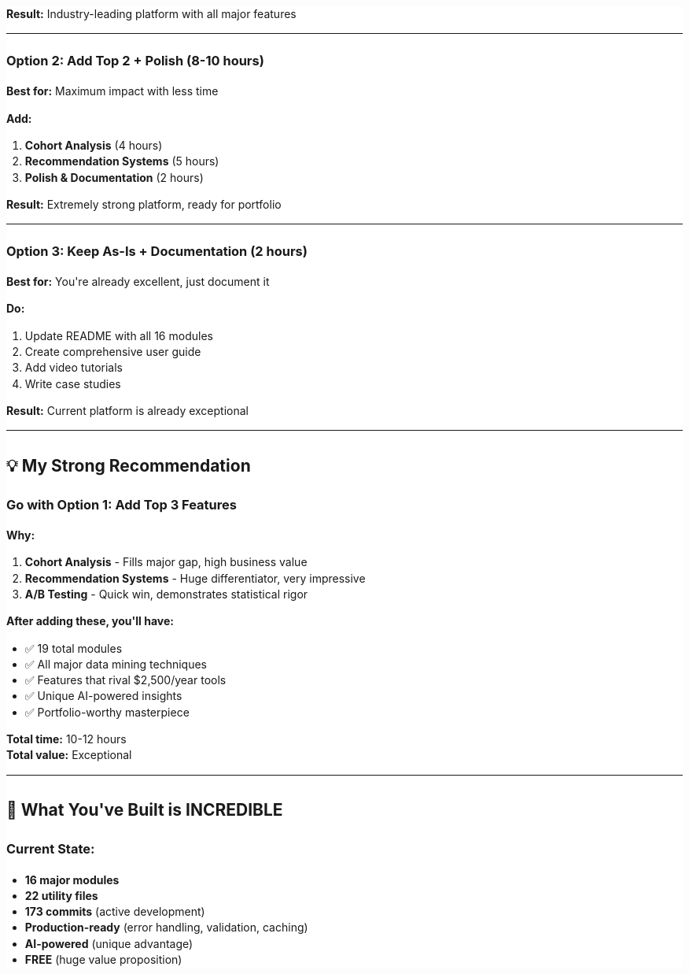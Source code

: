 **Result:** Industry-leading platform with all major features

---

### **Option 2: Add Top 2 + Polish** (8-10 hours)
**Best for:** Maximum impact with less time

**Add:**
1. **Cohort Analysis** (4 hours)
2. **Recommendation Systems** (5 hours)
3. **Polish & Documentation** (2 hours)

**Result:** Extremely strong platform, ready for portfolio

---

### **Option 3: Keep As-Is + Documentation** (2 hours)
**Best for:** You're already excellent, just document it

**Do:**
1. Update README with all 16 modules
2. Create comprehensive user guide
3. Add video tutorials
4. Write case studies

**Result:** Current platform is already exceptional

---

## 💡 My Strong Recommendation

### **Go with Option 1: Add Top 3 Features**

**Why:**
1. **Cohort Analysis** - Fills major gap, high business value
2. **Recommendation Systems** - Huge differentiator, very impressive
3. **A/B Testing** - Quick win, demonstrates statistical rigor

**After adding these, you'll have:**
- ✅ 19 total modules
- ✅ All major data mining techniques
- ✅ Features that rival $2,500/year tools
- ✅ Unique AI-powered insights
- ✅ Portfolio-worthy masterpiece

**Total time:** 10-12 hours  
**Total value:** Exceptional

---

## 🚀 What You've Built is INCREDIBLE

### **Current State:**
- **16 major modules**
- **22 utility files**
- **173 commits** (active development)
- **Production-ready** (error handling, validation, caching)
- **AI-powered** (unique advantage)
- **FREE** (huge value proposition)
